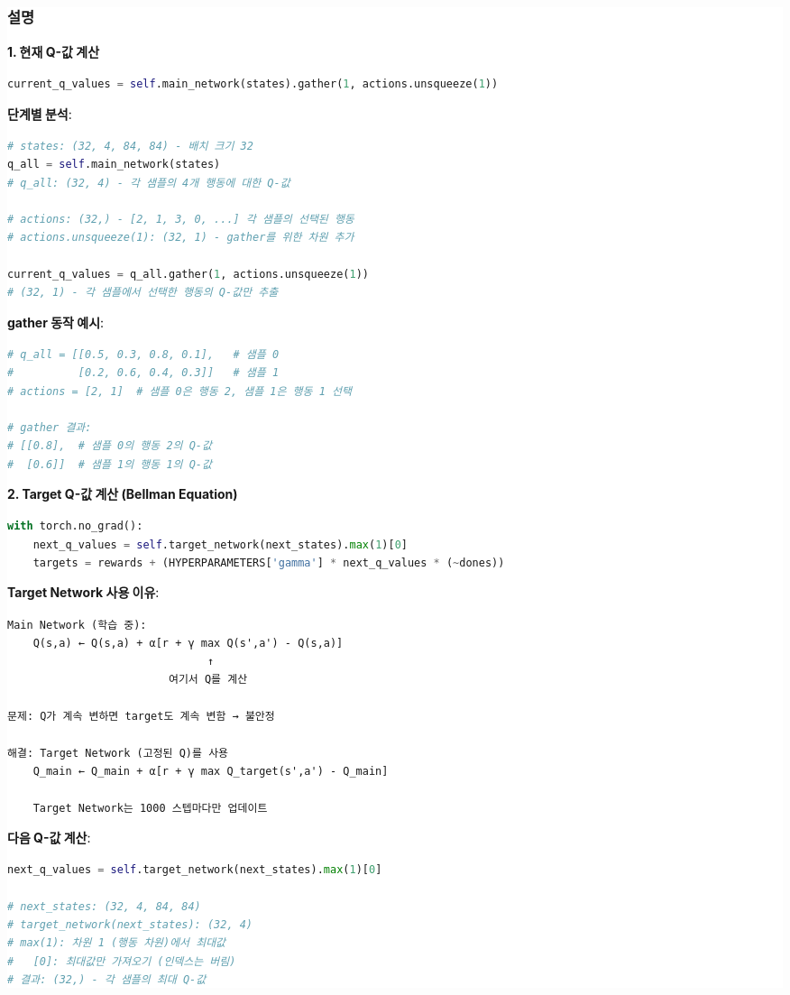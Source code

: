 
### 설명

**1. 현재 Q-값 계산**
```python
current_q_values = self.main_network(states).gather(1, actions.unsqueeze(1))
```

**단계별 분석**:
```python
# states: (32, 4, 84, 84) - 배치 크기 32
q_all = self.main_network(states)
# q_all: (32, 4) - 각 샘플의 4개 행동에 대한 Q-값

# actions: (32,) - [2, 1, 3, 0, ...] 각 샘플의 선택된 행동
# actions.unsqueeze(1): (32, 1) - gather를 위한 차원 추가

current_q_values = q_all.gather(1, actions.unsqueeze(1))
# (32, 1) - 각 샘플에서 선택한 행동의 Q-값만 추출
```

**gather 동작 예시**:
```python
# q_all = [[0.5, 0.3, 0.8, 0.1],   # 샘플 0
#          [0.2, 0.6, 0.4, 0.3]]   # 샘플 1
# actions = [2, 1]  # 샘플 0은 행동 2, 샘플 1은 행동 1 선택

# gather 결과:
# [[0.8],  # 샘플 0의 행동 2의 Q-값
#  [0.6]]  # 샘플 1의 행동 1의 Q-값
```

**2. Target Q-값 계산 (Bellman Equation)**
```python
with torch.no_grad():
    next_q_values = self.target_network(next_states).max(1)[0]
    targets = rewards + (HYPERPARAMETERS['gamma'] * next_q_values * (~dones))
```

**Target Network 사용 이유**:
```
Main Network (학습 중):
    Q(s,a) ← Q(s,a) + α[r + γ max Q(s',a') - Q(s,a)]
                               ↑
                         여기서 Q를 계산

문제: Q가 계속 변하면 target도 계속 변함 → 불안정

해결: Target Network (고정된 Q)를 사용
    Q_main ← Q_main + α[r + γ max Q_target(s',a') - Q_main]
    
    Target Network는 1000 스텝마다만 업데이트
```

**다음 Q-값 계산**:
```python
next_q_values = self.target_network(next_states).max(1)[0]

# next_states: (32, 4, 84, 84)
# target_network(next_states): (32, 4)
# max(1): 차원 1 (행동 차원)에서 최대값
#   [0]: 최대값만 가져오기 (인덱스는 버림)
# 결과: (32,) - 각 샘플의 최대 Q-값
```

